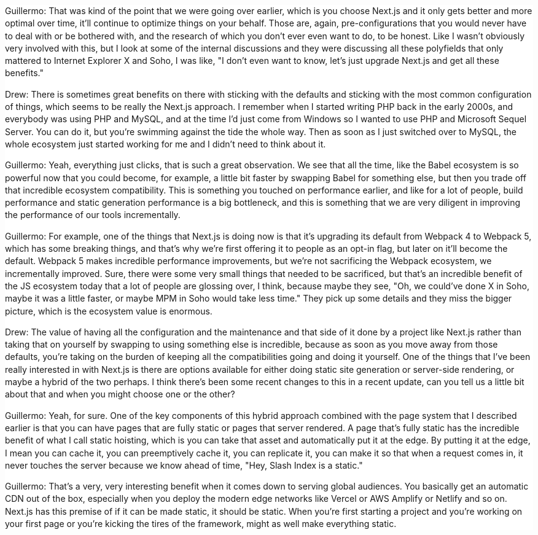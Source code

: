 <span class="smashing-tv-speaker">Guillermo:</span> That was kind of the point that we were going over earlier, which is you choose Next.js and it only gets better and more optimal over time, it’ll continue to optimize things on your behalf. Those are, again, pre-configurations that you would never have to deal with or be bothered with, and the research of which you don’t ever even want to do, to be honest. Like I wasn’t obviously very involved with this, but I look at some of the internal discussions and they were discussing all these polyfields that only mattered to Internet Explorer X and Soho, I was like, "I don’t even want to know, let’s just upgrade Next.js and get all these benefits."

<span class="smashing-tv-host">Drew:</span> There is sometimes great benefits on there with sticking with the defaults and sticking with the most common configuration of things, which seems to be really the Next.js approach. I remember when I started writing PHP back in the early 2000s, and everybody was using PHP and MySQL, and at the time I’d just come from Windows so I wanted to use PHP and Microsoft Sequel Server. You can do it, but you’re swimming against the tide the whole way. Then as soon as I just switched over to MySQL, the whole ecosystem just started working for me and I didn’t need to think about it.

<span class="smashing-tv-speaker">Guillermo:</span> Yeah, everything just clicks, that is such a great observation. We see that all the time, like the Babel ecosystem is so powerful now that you could become, for example, a little bit faster by swapping Babel for something else, but then you trade off that incredible ecosystem compatibility. This is something you touched on performance earlier, and like for a lot of people, build performance and static generation performance is a big bottleneck, and this is something that we are very diligent in improving the performance of our tools incrementally.

<span class="smashing-tv-speaker">Guillermo:</span> For example, one of the things that Next.js is doing now is that it’s upgrading its default from Webpack 4 to Webpack 5, which has some breaking things, and that’s why we’re first offering it to people as an opt-in flag, but later on it’ll become the default. Webpack 5 makes incredible performance improvements, but we’re not sacrificing the Webpack ecosystem, we incrementally improved. Sure, there were some very small things that needed to be sacrificed, but that’s an incredible benefit of the JS ecosystem today that a lot of people are glossing over, I think, because maybe they see, "Oh, we could’ve done X in Soho, maybe it was a little faster, or maybe MPM in Soho would take less time." They pick up some details and they miss the bigger picture, which is the ecosystem value is enormous.

<span class="smashing-tv-host">Drew:</span> The value of having all the configuration and the maintenance and that side of it done by a project like Next.js rather than taking that on yourself by swapping to using something else is incredible, because as soon as you move away from those defaults, you’re taking on the burden of keeping all the compatibilities going and doing it yourself. One of the things that I’ve been really interested in with Next.js is there are options available for either doing static site generation or server-side rendering, or maybe a hybrid of the two perhaps. I think there’s been some recent changes to this in a recent update, can you tell us a little bit about that and when you might choose one or the other?

<span class="smashing-tv-speaker">Guillermo:</span> Yeah, for sure. One of the key components of this hybrid approach combined with the page system that I described earlier is that you can have pages that are fully static or pages that server rendered. A page that’s fully static has the incredible benefit of what I call static hoisting, which is you can take that asset and automatically put it at the edge. By putting it at the edge, I mean you can cache it, you can preemptively cache it, you can replicate it, you can make it so that when a request comes in, it never touches the server because we know ahead of time, "Hey, Slash Index is a static."

<span class="smashing-tv-speaker">Guillermo:</span> That’s a very, very interesting benefit when it comes down to serving global audiences. You basically get an automatic CDN out of the box, especially when you deploy the modern edge networks like Vercel or AWS Amplify or Netlify and so on. Next.js has this premise of if it can be made static, it should be static. When you’re first starting a project and you’re working on your first page or you’re kicking the tires of the framework, might as well make everything static.
